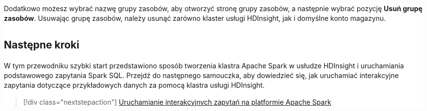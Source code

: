 Dodatkowo możesz wybrać nazwę grupy zasobów, aby otworzyć stronę grupy zasobów, a następnie wybrać pozycję **Usuń grupę zasobów**. Usuwając grupę zasobów, należy usunąć zarówno klaster usługi HDInsight, jak i domyślne konto magazynu.

## <a name="next-steps"></a>Następne kroki

W tym przewodniku szybki start przedstawiono sposób tworzenia klastra Apache Spark w usłudze HDInsight i uruchamiania podstawowego zapytania Spark SQL. Przejdź do następnego samouczka, aby dowiedzieć się, jak uruchamiać interakcyjne zapytania dotyczące przykładowych danych za pomocą klastra usługi HDInsight.

> [!div class="nextstepaction"]
> [Uruchamianie interakcyjnych zapytań na platformie Apache Spark](./apache-spark-load-data-run-query.md)
